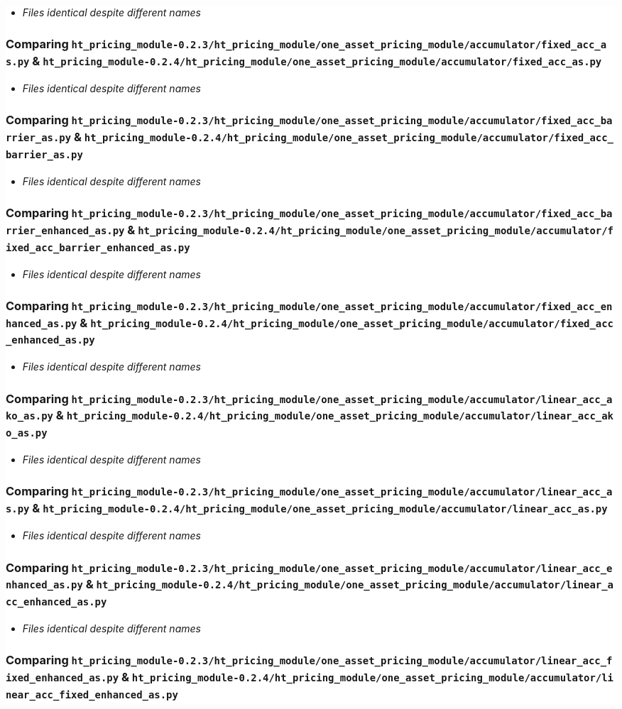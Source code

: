  * *Files identical despite different names*

### Comparing `ht_pricing_module-0.2.3/ht_pricing_module/one_asset_pricing_module/accumulator/fixed_acc_as.py` & `ht_pricing_module-0.2.4/ht_pricing_module/one_asset_pricing_module/accumulator/fixed_acc_as.py`

 * *Files identical despite different names*

### Comparing `ht_pricing_module-0.2.3/ht_pricing_module/one_asset_pricing_module/accumulator/fixed_acc_barrier_as.py` & `ht_pricing_module-0.2.4/ht_pricing_module/one_asset_pricing_module/accumulator/fixed_acc_barrier_as.py`

 * *Files identical despite different names*

### Comparing `ht_pricing_module-0.2.3/ht_pricing_module/one_asset_pricing_module/accumulator/fixed_acc_barrier_enhanced_as.py` & `ht_pricing_module-0.2.4/ht_pricing_module/one_asset_pricing_module/accumulator/fixed_acc_barrier_enhanced_as.py`

 * *Files identical despite different names*

### Comparing `ht_pricing_module-0.2.3/ht_pricing_module/one_asset_pricing_module/accumulator/fixed_acc_enhanced_as.py` & `ht_pricing_module-0.2.4/ht_pricing_module/one_asset_pricing_module/accumulator/fixed_acc_enhanced_as.py`

 * *Files identical despite different names*

### Comparing `ht_pricing_module-0.2.3/ht_pricing_module/one_asset_pricing_module/accumulator/linear_acc_ako_as.py` & `ht_pricing_module-0.2.4/ht_pricing_module/one_asset_pricing_module/accumulator/linear_acc_ako_as.py`

 * *Files identical despite different names*

### Comparing `ht_pricing_module-0.2.3/ht_pricing_module/one_asset_pricing_module/accumulator/linear_acc_as.py` & `ht_pricing_module-0.2.4/ht_pricing_module/one_asset_pricing_module/accumulator/linear_acc_as.py`

 * *Files identical despite different names*

### Comparing `ht_pricing_module-0.2.3/ht_pricing_module/one_asset_pricing_module/accumulator/linear_acc_enhanced_as.py` & `ht_pricing_module-0.2.4/ht_pricing_module/one_asset_pricing_module/accumulator/linear_acc_enhanced_as.py`

 * *Files identical despite different names*

### Comparing `ht_pricing_module-0.2.3/ht_pricing_module/one_asset_pricing_module/accumulator/linear_acc_fixed_enhanced_as.py` & `ht_pricing_module-0.2.4/ht_pricing_module/one_asset_pricing_module/accumulator/linear_acc_fixed_enhanced_as.py`
